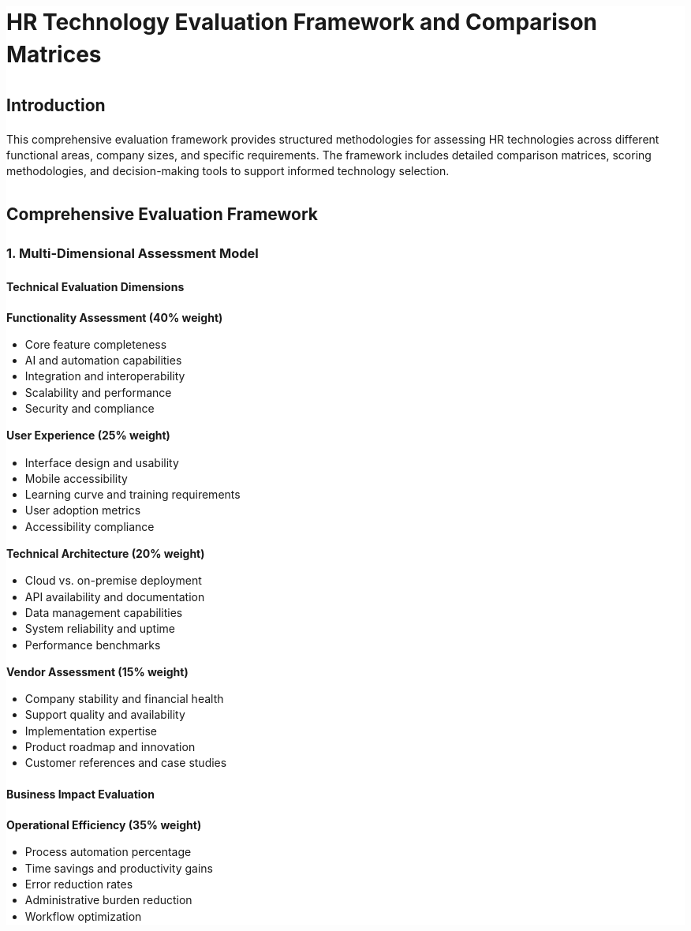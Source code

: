# HR Technology Evaluation Framework and Comparison Matrices

## Introduction

This comprehensive evaluation framework provides structured methodologies for assessing HR technologies across different functional areas, company sizes, and specific requirements. The framework includes detailed comparison matrices, scoring methodologies, and decision-making tools to support informed technology selection.

## Comprehensive Evaluation Framework

### 1. Multi-Dimensional Assessment Model

#### Technical Evaluation Dimensions

**Functionality Assessment (40% weight)**
- Core feature completeness
- AI and automation capabilities
- Integration and interoperability
- Scalability and performance
- Security and compliance

**User Experience (25% weight)**
- Interface design and usability
- Mobile accessibility
- Learning curve and training requirements
- User adoption metrics
- Accessibility compliance

**Technical Architecture (20% weight)**
- Cloud vs. on-premise deployment
- API availability and documentation
- Data management capabilities
- System reliability and uptime
- Performance benchmarks

**Vendor Assessment (15% weight)**
- Company stability and financial health
- Support quality and availability
- Implementation expertise
- Product roadmap and innovation
- Customer references and case studies

#### Business Impact Evaluation

**Operational Efficiency (35% weight)**
- Process automation percentage
- Time savings and productivity gains
- Error reduction rates
- Administrative burden reduction
- Workflow optimization
